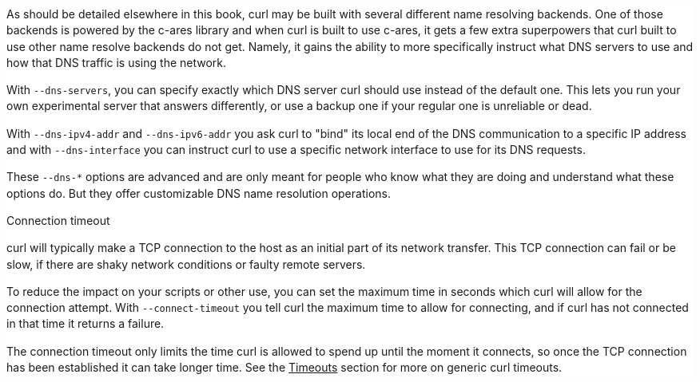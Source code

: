 <span class="text-4505230f--TextH400-3033861f--textContentFamily-49a318e1"><span data-key="2b9186f22a9440d6bdbb7d54e4c6e281"><span data-offset-key="2b9186f22a9440d6bdbb7d54e4c6e281:0">As should be detailed elsewhere in this book, curl may be built with several different name resolving backends. One of those backends is powered by the c-ares library and when curl is built to use c-ares, it gets a few extra superpowers that curl built to use other name resolve backends do not get. Namely, it gains the ability to more specifically instruct what DNS servers to use and how that DNS traffic is using the network.</span></span></span>

<span class="text-4505230f--TextH400-3033861f--textContentFamily-49a318e1"><span data-key="7be4e42d5e6d4b1784f1b897b9090d9d"><span data-offset-key="7be4e42d5e6d4b1784f1b897b9090d9d:0">With </span><span data-offset-key="7be4e42d5e6d4b1784f1b897b9090d9d:1">`--dns-servers`</span><span data-offset-key="7be4e42d5e6d4b1784f1b897b9090d9d:2">, you can specify exactly which DNS server curl should use instead of the default one. This lets you run your own experimental server that answers differently, or use a backup one if your regular one is unreliable or dead.</span></span></span>

<span class="text-4505230f--TextH400-3033861f--textContentFamily-49a318e1"><span data-key="74a6e87c942141f3a222e76506997bad"><span data-offset-key="74a6e87c942141f3a222e76506997bad:0">With </span><span data-offset-key="74a6e87c942141f3a222e76506997bad:1">`--dns-ipv4-addr`</span><span data-offset-key="74a6e87c942141f3a222e76506997bad:2"> and </span><span data-offset-key="74a6e87c942141f3a222e76506997bad:3">`--dns-ipv6-addr`</span><span data-offset-key="74a6e87c942141f3a222e76506997bad:4"> you ask curl to "bind" its local end of the DNS communication to a specific IP address and with </span><span data-offset-key="74a6e87c942141f3a222e76506997bad:5">`--dns-interface`</span><span data-offset-key="74a6e87c942141f3a222e76506997bad:6"> you can instruct curl to use a specific network interface to use for its DNS requests.</span></span></span>

<span class="text-4505230f--TextH400-3033861f--textContentFamily-49a318e1"><span data-key="13ccba3489714ac7b6bb11b3956fe192"><span data-offset-key="13ccba3489714ac7b6bb11b3956fe192:0">These </span><span data-offset-key="13ccba3489714ac7b6bb11b3956fe192:1">`--dns-*`</span><span data-offset-key="13ccba3489714ac7b6bb11b3956fe192:2"> options are advanced and are only meant for people who know what they are doing and understand what these options do. But they offer customizable DNS name resolution operations.</span></span></span>

<span class="text-4505230f--HeadingH700-04e1a2a3--textContentFamily-49a318e1"><span data-key="93f093f59595464db29d14b820348057"><span data-offset-key="93f093f59595464db29d14b820348057:0">Connection timeout</span></span></span>

<span class="text-4505230f--TextH400-3033861f--textContentFamily-49a318e1"><span data-key="8fd46c9754754d40a670277b2e7d7979"><span data-offset-key="8fd46c9754754d40a670277b2e7d7979:0">curl will typically make a TCP connection to the host as an initial part of its network transfer. This TCP connection can fail or be slow, if there are shaky network conditions or faulty remote servers.</span></span></span>

<span class="text-4505230f--TextH400-3033861f--textContentFamily-49a318e1"><span data-key="f75ded77c1c2490b9d6669fae51d384c"><span data-offset-key="f75ded77c1c2490b9d6669fae51d384c:0">To reduce the impact on your scripts or other use, you can set the maximum time in seconds which curl will allow for the connection attempt. With </span><span data-offset-key="f75ded77c1c2490b9d6669fae51d384c:1">`--connect-timeout`</span><span data-offset-key="f75ded77c1c2490b9d6669fae51d384c:2"> you tell curl the maximum time to allow for connecting, and if curl has not connected in that time it returns a failure.</span></span></span>

<span class="text-4505230f--TextH400-3033861f--textContentFamily-49a318e1"><span data-key="111f169f93284bbcbe85c46415801331"><span data-offset-key="111f169f93284bbcbe85c46415801331:0">The connection timeout only limits the time curl is allowed to spend up until the moment it connects, so once the TCP connection has been established it can take longer time. See the </span></span><a href="timeouts.html" class="link-a079aa82--primary-53a25e66--link-faf6c434"><span data-key="0b9a296722cf439ba9bde2e0e95cd526"><span data-offset-key="0b9a296722cf439ba9bde2e0e95cd526:0">Timeouts</span></span></a><span data-key="6b1eb578c25e40cba994c5cfcfb1d4ae"><span data-offset-key="6b1eb578c25e40cba994c5cfcfb1d4ae:0"> section for more on generic curl timeouts.</span></span></span>
